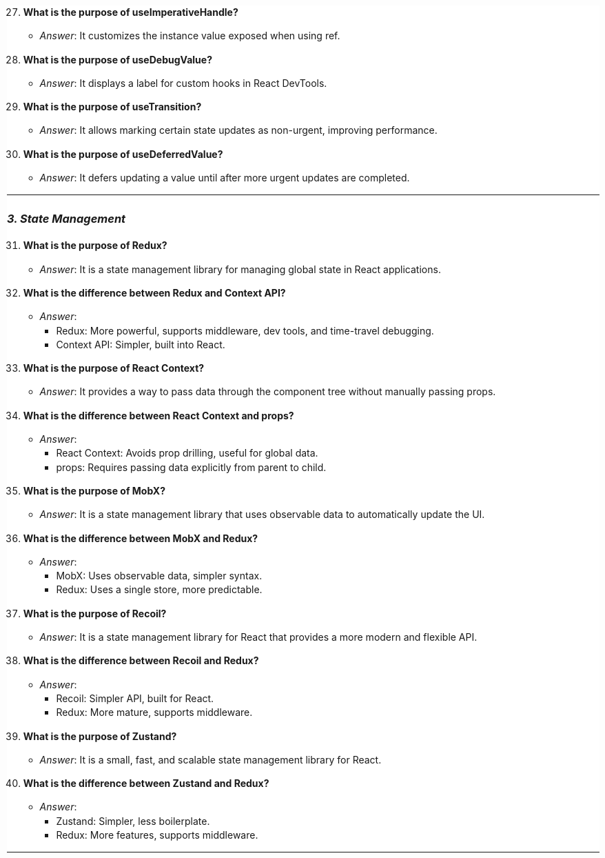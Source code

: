 27. **What is the purpose of useImperativeHandle?**
    - *Answer*: It customizes the instance value exposed when using ref.

28. **What is the purpose of useDebugValue?**
    - *Answer*: It displays a label for custom hooks in React DevTools.

29. **What is the purpose of useTransition?**
    - *Answer*: It allows marking certain state updates as non-urgent, improving performance.

30. **What is the purpose of useDeferredValue?**
    - *Answer*: It defers updating a value until after more urgent updates are completed.

---

### *3. State Management*
31. **What is the purpose of Redux?**
    - *Answer*: It is a state management library for managing global state in React applications.

32. **What is the difference between Redux and Context API?**
    - *Answer*: 
      - Redux: More powerful, supports middleware, dev tools, and time-travel debugging.
      - Context API: Simpler, built into React.

33. **What is the purpose of React Context?**
    - *Answer*: It provides a way to pass data through the component tree without manually passing props.

34. **What is the difference between React Context and props?**
    - *Answer*: 
      - React Context: Avoids prop drilling, useful for global data.
      - props: Requires passing data explicitly from parent to child.

35. **What is the purpose of MobX?**
    - *Answer*: It is a state management library that uses observable data to automatically update the UI.

36. **What is the difference between MobX and Redux?**
    - *Answer*: 
      - MobX: Uses observable data, simpler syntax.
      - Redux: Uses a single store, more predictable.

37. **What is the purpose of Recoil?**
    - *Answer*: It is a state management library for React that provides a more modern and flexible API.

38. **What is the difference between Recoil and Redux?**
    - *Answer*: 
      - Recoil: Simpler API, built for React.
      - Redux: More mature, supports middleware.

39. **What is the purpose of Zustand?**
    - *Answer*: It is a small, fast, and scalable state management library for React.

40. **What is the difference between Zustand and Redux?**
    - *Answer*: 
      - Zustand: Simpler, less boilerplate.
      - Redux: More features, supports middleware.

---